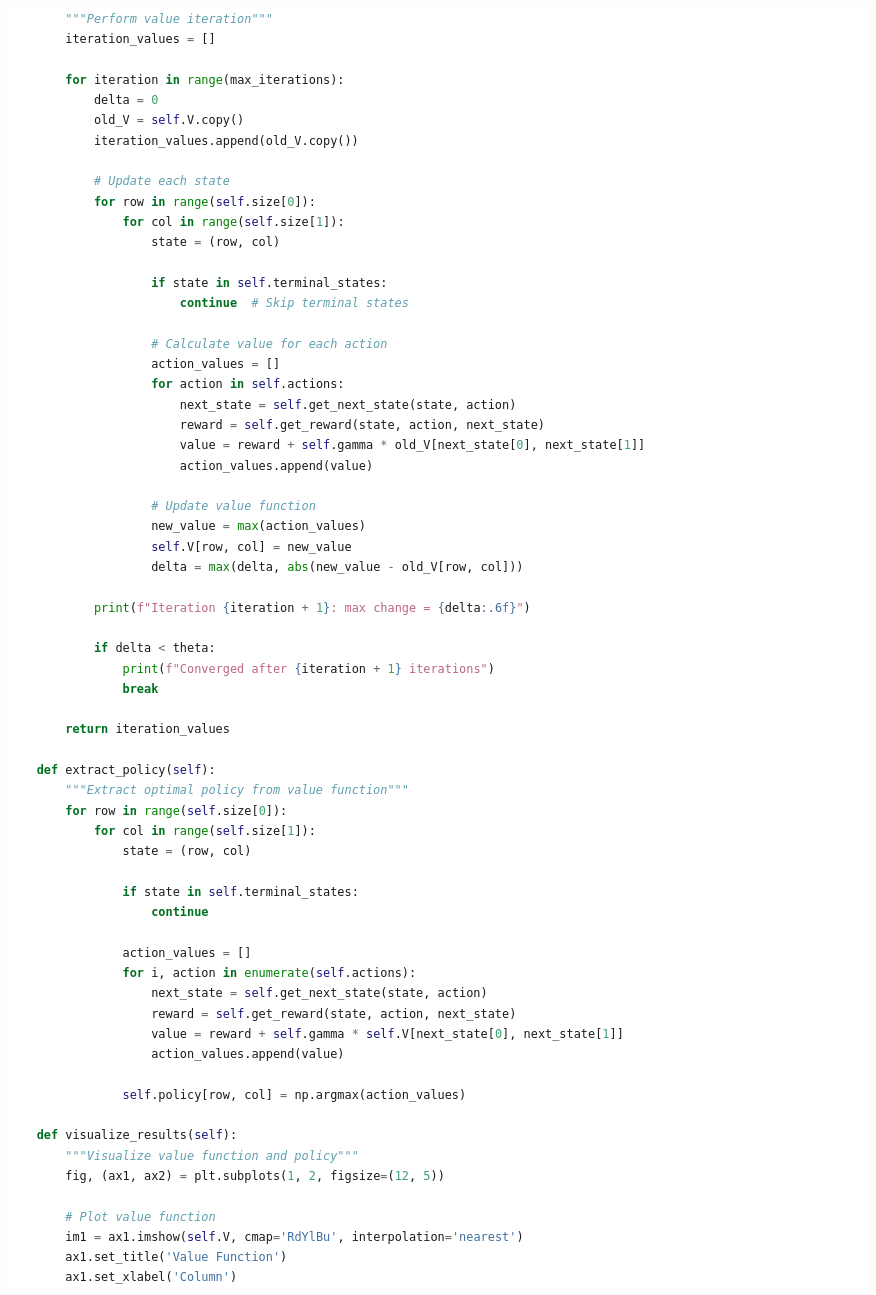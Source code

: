 ```python
        """Perform value iteration"""
        iteration_values = []
        
        for iteration in range(max_iterations):
            delta = 0
            old_V = self.V.copy()
            iteration_values.append(old_V.copy())
            
            # Update each state
            for row in range(self.size[0]):
                for col in range(self.size[1]):
                    state = (row, col)
                    
                    if state in self.terminal_states:
                        continue  # Skip terminal states
                    
                    # Calculate value for each action
                    action_values = []
                    for action in self.actions:
                        next_state = self.get_next_state(state, action)
                        reward = self.get_reward(state, action, next_state)
                        value = reward + self.gamma * old_V[next_state[0], next_state[1]]
                        action_values.append(value)
                    
                    # Update value function
                    new_value = max(action_values)
                    self.V[row, col] = new_value
                    delta = max(delta, abs(new_value - old_V[row, col]))
            
            print(f"Iteration {iteration + 1}: max change = {delta:.6f}")
            
            if delta < theta:
                print(f"Converged after {iteration + 1} iterations")
                break
        
        return iteration_values
    
    def extract_policy(self):
        """Extract optimal policy from value function"""
        for row in range(self.size[0]):
            for col in range(self.size[1]):
                state = (row, col)
                
                if state in self.terminal_states:
                    continue
                
                action_values = []
                for i, action in enumerate(self.actions):
                    next_state = self.get_next_state(state, action)
                    reward = self.get_reward(state, action, next_state)
                    value = reward + self.gamma * self.V[next_state[0], next_state[1]]
                    action_values.append(value)
                
                self.policy[row, col] = np.argmax(action_values)
    
    def visualize_results(self):
        """Visualize value function and policy"""
        fig, (ax1, ax2) = plt.subplots(1, 2, figsize=(12, 5))
        
        # Plot value function
        im1 = ax1.imshow(self.V, cmap='RdYlBu', interpolation='nearest')
        ax1.set_title('Value Function')
        ax1.set_xlabel('Column')
```